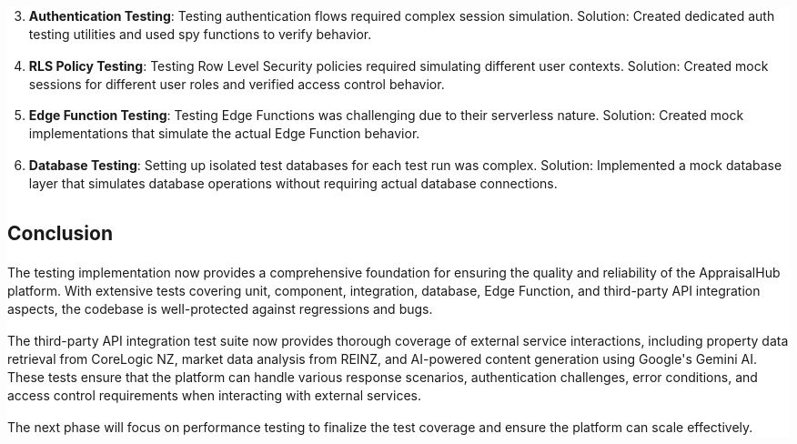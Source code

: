 3. **Authentication Testing**: Testing authentication flows required complex session simulation. Solution: Created dedicated auth testing utilities and used spy functions to verify behavior.

4. **RLS Policy Testing**: Testing Row Level Security policies required simulating different user contexts. Solution: Created mock sessions for different user roles and verified access control behavior.

5. **Edge Function Testing**: Testing Edge Functions was challenging due to their serverless nature. Solution: Created mock implementations that simulate the actual Edge Function behavior.

6. **Database Testing**: Setting up isolated test databases for each test run was complex. Solution: Implemented a mock database layer that simulates database operations without requiring actual database connections.

## Conclusion

The testing implementation now provides a comprehensive foundation for ensuring the quality and reliability of the AppraisalHub platform. With extensive tests covering unit, component, integration, database, Edge Function, and third-party API integration aspects, the codebase is well-protected against regressions and bugs. 

The third-party API integration test suite now provides thorough coverage of external service interactions, including property data retrieval from CoreLogic NZ, market data analysis from REINZ, and AI-powered content generation using Google's Gemini AI. These tests ensure that the platform can handle various response scenarios, authentication challenges, error conditions, and access control requirements when interacting with external services.

The next phase will focus on performance testing to finalize the test coverage and ensure the platform can scale effectively. 
